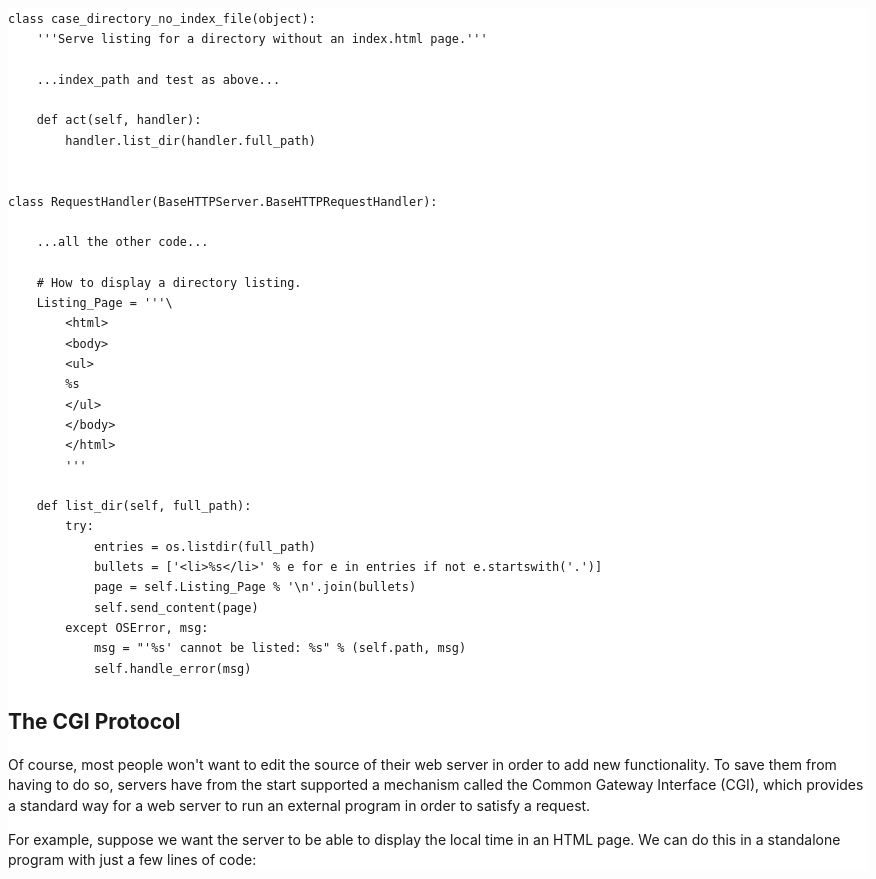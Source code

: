 ~~~ {file="03-handlers/server-no-index-page.py"}
class case_directory_no_index_file(object):
    '''Serve listing for a directory without an index.html page.'''

    ...index_path and test as above...

    def act(self, handler):
        handler.list_dir(handler.full_path)


class RequestHandler(BaseHTTPServer.BaseHTTPRequestHandler):

    ...all the other code...

    # How to display a directory listing.
    Listing_Page = '''\
        <html>
        <body>
        <ul>
        %s
        </ul>
        </body>
        </html>
        '''

    def list_dir(self, full_path):
        try:
            entries = os.listdir(full_path)
            bullets = ['<li>%s</li>' % e for e in entries if not e.startswith('.')]
            page = self.Listing_Page % '\n'.join(bullets)
            self.send_content(page)
        except OSError, msg:
            msg = "'%s' cannot be listed: %s" % (self.path, msg)
            self.handle_error(msg)
~~~

## The CGI Protocol

Of course,
most people won't want to edit the source of their web server
in order to add new functionality.
To save them from having to do so,
servers have from the start supported a mechanism called
the Common Gateway Interface (CGI),
which provides a standard way for a web server to run an external program
in order to satisfy a request.

For example,
suppose we want the server to be able to display the local time
in an HTML page.
We can do this in a standalone program with just a few lines of code:
